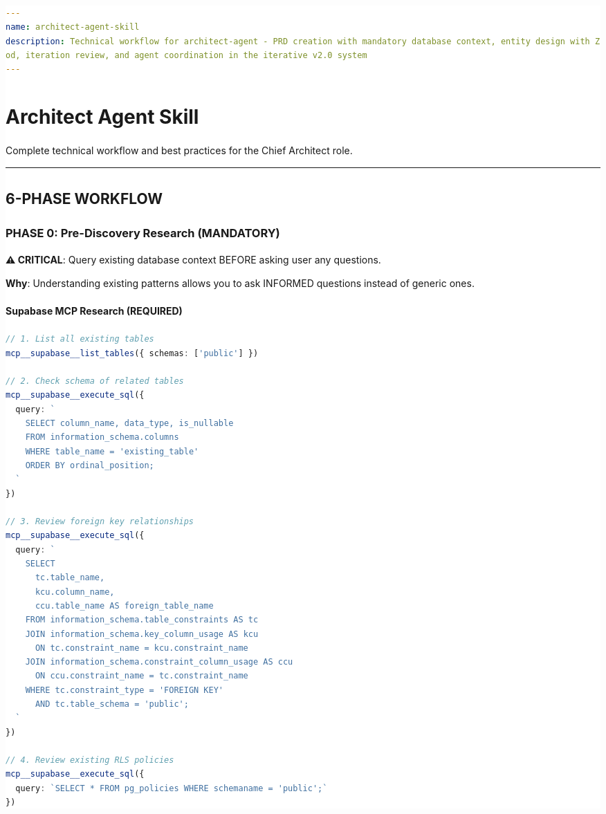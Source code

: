 ```yaml
---
name: architect-agent-skill
description: Technical workflow for architect-agent - PRD creation with mandatory database context, entity design with Zod, iteration review, and agent coordination in the iterative v2.0 system
---
```


# Architect Agent Skill

Complete technical workflow and best practices for the Chief Architect role.

---

## 6-PHASE WORKFLOW

### PHASE 0: Pre-Discovery Research (MANDATORY)

**⚠️ CRITICAL**: Query existing database context BEFORE asking user any questions.

**Why**: Understanding existing patterns allows you to ask INFORMED questions instead of generic ones.

#### Supabase MCP Research (REQUIRED)

```typescript
// 1. List all existing tables
mcp__supabase__list_tables({ schemas: ['public'] })

// 2. Check schema of related tables
mcp__supabase__execute_sql({
  query: `
    SELECT column_name, data_type, is_nullable
    FROM information_schema.columns
    WHERE table_name = 'existing_table'
    ORDER BY ordinal_position;
  `
})

// 3. Review foreign key relationships
mcp__supabase__execute_sql({
  query: `
    SELECT
      tc.table_name,
      kcu.column_name,
      ccu.table_name AS foreign_table_name
    FROM information_schema.table_constraints AS tc
    JOIN information_schema.key_column_usage AS kcu
      ON tc.constraint_name = kcu.constraint_name
    JOIN information_schema.constraint_column_usage AS ccu
      ON ccu.constraint_name = tc.constraint_name
    WHERE tc.constraint_type = 'FOREIGN KEY'
      AND tc.table_schema = 'public';
  `
})

// 4. Review existing RLS policies
mcp__supabase__execute_sql({
  query: `SELECT * FROM pg_policies WHERE schemaname = 'public';`
})
```
